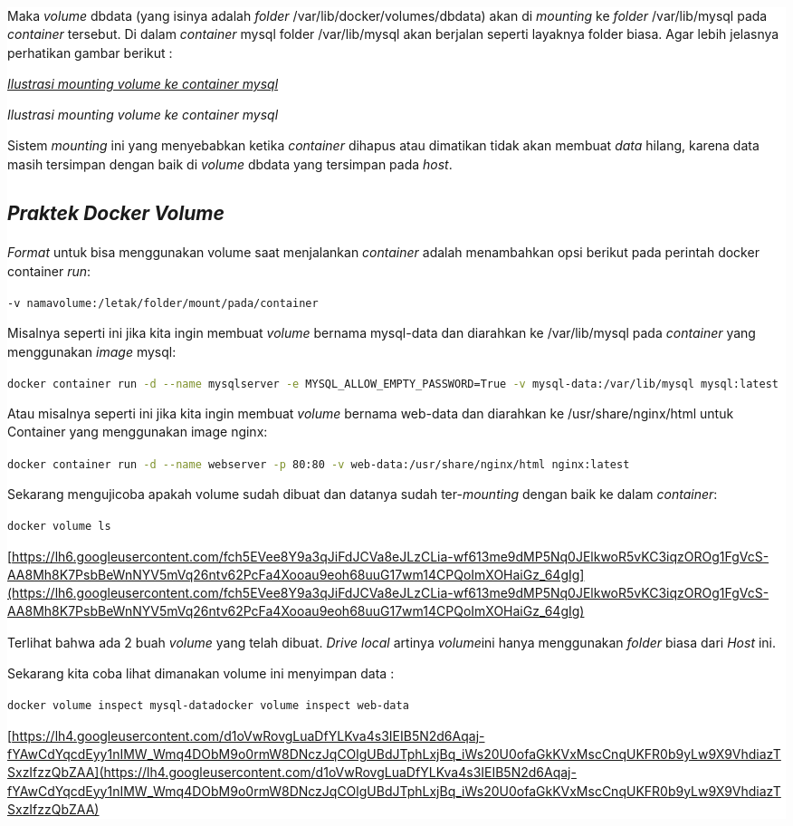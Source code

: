 Maka *volume* dbdata (yang isinya adalah *folder* /var/lib/docker/volumes/dbdata) akan di *mounting* ke *folder* /var/lib/mysql pada *container* tersebut. Di dalam *container* mysql folder /var/lib/mysql akan berjalan seperti layaknya folder biasa. Agar lebih jelasnya perhatikan gambar berikut :

[*Ilustrasi mounting volume ke container mysql*](https://lh3.googleusercontent.com/tiQGzK8MGJBIFXUYnX3UT3ujF31B0IzmBQvZWdd5FsSuzHI_msdNtp0t2hu8_JSsxVAk3_QEJEqqfW72q0lZA13rPHQFKWc7wsNEtsrn1cUx1jRCjmYEjQKRDX8Gm86qZ32xHS9KDBBYcNlVag)

*Ilustrasi mounting volume ke container mysql*

Sistem *mounting* ini yang menyebabkan ketika *container* dihapus atau dimatikan tidak akan membuat *data* hilang, karena data masih tersimpan dengan baik di *volume* dbdata yang tersimpan pada *host*.

## ***Praktek Docker Volume***

*Format* untuk bisa menggunakan volume saat menjalankan *container* adalah menambahkan opsi berikut pada perintah docker container *run*:

```bash
-v namavolume:/letak/folder/mount/pada/container
```

Misalnya seperti ini jika kita ingin membuat *volume* bernama mysql-data dan diarahkan ke /var/lib/mysql pada *container* yang menggunakan *image* mysql:

```bash
docker container run -d --name mysqlserver -e MYSQL_ALLOW_EMPTY_PASSWORD=True -v mysql-data:/var/lib/mysql mysql:latest
```

Atau misalnya seperti ini jika kita ingin membuat *volume* bernama web-data dan diarahkan ke /usr/share/nginx/html untuk Container yang menggunakan image nginx:

```bash
docker container run -d --name webserver -p 80:80 -v web-data:/usr/share/nginx/html nginx:latest
```

Sekarang mengujicoba apakah volume sudah dibuat dan datanya sudah ter-*mounting* dengan baik ke dalam *container*:

```bash
docker volume ls
```

[https://lh6.googleusercontent.com/fch5EVee8Y9a3qJiFdJCVa8eJLzCLia-wf613me9dMP5Nq0JElkwoR5vKC3iqzOROg1FgVcS-AA8Mh8K7PsbBeWnNYV5mVq26ntv62PcFa4Xooau9eoh68uuG17wm14CPQoImXOHaiGz_64gIg](https://lh6.googleusercontent.com/fch5EVee8Y9a3qJiFdJCVa8eJLzCLia-wf613me9dMP5Nq0JElkwoR5vKC3iqzOROg1FgVcS-AA8Mh8K7PsbBeWnNYV5mVq26ntv62PcFa4Xooau9eoh68uuG17wm14CPQoImXOHaiGz_64gIg)

Terlihat bahwa ada 2 buah *volume* yang telah dibuat. *Drive local* artinya *volume*ini hanya menggunakan *folder* biasa dari *Host* ini. 

Sekarang kita coba lihat dimanakan volume ini menyimpan data :

```bash
docker volume inspect mysql-datadocker volume inspect web-data
```

[https://lh4.googleusercontent.com/d1oVwRovgLuaDfYLKva4s3IEIB5N2d6Aqaj-fYAwCdYqcdEyy1nIMW_Wmq4DObM9o0rmW8DNczJqCOlgUBdJTphLxjBq_iWs20U0ofaGkKVxMscCnqUKFR0b9yLw9X9VhdiazTSxzIfzzQbZAA](https://lh4.googleusercontent.com/d1oVwRovgLuaDfYLKva4s3IEIB5N2d6Aqaj-fYAwCdYqcdEyy1nIMW_Wmq4DObM9o0rmW8DNczJqCOlgUBdJTphLxjBq_iWs20U0ofaGkKVxMscCnqUKFR0b9yLw9X9VhdiazTSxzIfzzQbZAA)
